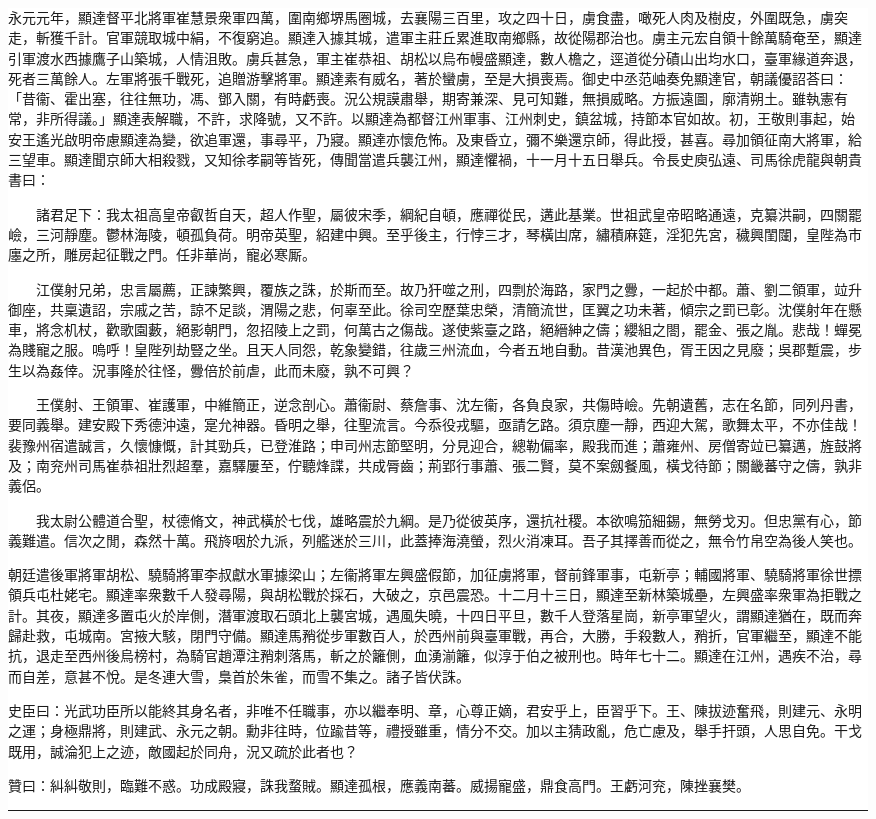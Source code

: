 永元元年，顯達督平北將軍崔慧景衆軍四萬，圍南鄉堺馬圈城，去襄陽三百里，攻之四十日，虜食盡，噉死人肉及樹皮，外圍既急，虜突走，斬獲千計。官軍競取城中絹，不復窮追。顯達入據其城，遣軍主莊丘累進取南鄉縣，故從陽郡治也。虜主元宏自領十餘萬騎奄至，顯達引軍渡水西據鷹子山築城，人情沮敗。虜兵甚急，軍主崔恭祖、胡松以烏布幔盛顯達，數人檐之，逕道從分磧山出均水口，臺軍緣道奔退，死者三萬餘人。左軍將張千戰死，追贈游擊將軍。顯達素有威名，著於蠻虜，至是大損喪焉。御史中丞范岫奏免顯達官，朝議優詔荅曰：「昔衞、霍出塞，往往無功，馮、鄧入關，有時虧喪。況公規謨肅舉，期寄兼深、見可知難，無損威略。方振遠圖，廓清朔土。雖執憲有常，非所得議。」顯達表解職，不許，求降號，又不許。以顯達為都督江州軍事、江州刺史，鎮盆城，持節本官如故。初，王敬則事起，始安王遙光啟明帝慮顯達為變，欲追軍還，事尋平，乃寢。顯達亦懷危怖。及東昏立，彌不樂還京師，得此授，甚喜。尋加領征南大將軍，給三望車。顯達聞京師大相殺戮，又知徐孝嗣等皆死，傳聞當遣兵襲江州，顯達懼禍，十一月十五日舉兵。令長史庾弘遠、司馬徐虎龍與朝貴書曰：

　　諸君足下：我太祖高皇帝叡哲自天，超人作聖，屬彼宋季，綱紀自頓，應禪從民，遘此基業。世祖武皇帝昭略通遠，克纂洪嗣，四關罷嶮，三河靜塵。鬱林海陵，頓孤負荷。明帝英聖，紹建中興。至乎後主，行悖三才，琴橫凷席，繡積麻筵，淫犯先宮，穢興閨闥，皇陛為市廛之所，雕房起征戰之門。任非華尚，寵必寒厮。

　　江僕射兄弟，忠言屬薦，正諫繁興，覆族之誅，於斯而至。故乃犴噬之刑，四剽於海路，家門之釁，一起於中都。蕭、劉二領軍，竝升御座，共稟遺詔，宗戚之苦，諒不足談，渭陽之悲，何辜至此。徐司空歷葉忠榮，清簡流世，匡翼之功未著，傾宗之罰已彰。沈僕射年在懸車，將念机杖，歡歌園藪，絕影朝門，忽招陵上之罰，何萬古之傷哉。遂使紫臺之路，絕縉紳之儔；纓組之閤，罷金、張之胤。悲哉！蟬冕為賤寵之服。嗚呼！皇陛列劫豎之坐。且天人同怨，乾象變錯，往歲三州流血，今者五地自動。昔漢池異色，胥王因之見廢；吳郡蹔震，步生以為姦倖。況事隆於往怪，釁倍於前虐，此而未廢，孰不可興？

　　王僕射、王領軍、崔護軍，中維簡正，逆念剖心。蕭衞尉、蔡詹事、沈左衞，各負良家，共傷時嶮。先朝遺舊，志在名節，同列丹書，要同義舉。建安殿下秀德沖遠，寔允神器。昏明之舉，往聖流言。今忝役戎驅，亟請乞路。須京塵一靜，西迎大駕，歌舞太平，不亦佳哉！裴豫州宿遣誠言，久懷慷慨，計其勁兵，已登淮路；申司州志節堅明，分見迎合，總勒偏率，殿我而進；蕭雍州、房僧寄竝已纂邁，旌鼓將及；南兖州司馬崔恭祖壯烈超羣，嘉驛屢至，佇聽烽諜，共成脣齒；荊郢行事蕭、張二賢，莫不案劔餐風，橫戈待節；關畿蕃守之儔，孰非義侶。

　　我太尉公體道合聖，杖德脩文，神武橫於七伐，雄略震於九綱。是乃從彼英序，還抗社稷。本欲鳴笳細錫，無勞戈刃。但忠黨有心，節義難遣。信次之閒，森然十萬。飛旍咽於九派，列艦迷於三川，此蓋捧海澆螢，烈火消凍耳。吾子其擇善而從之，無令竹帛空為後人笑也。

朝廷遣後軍將軍胡松、驍騎將軍李叔獻水軍據梁山；左衞將軍左興盛假節，加征虜將軍，督前鋒軍事，屯新亭；輔國將軍、驍騎將軍徐世摽領兵屯杜姥宅。顯達率衆數千人發尋陽，與胡松戰於採石，大破之，京邑震恐。十二月十三日，顯達至新林築城壘，左興盛率衆軍為拒戰之計。其夜，顯達多置屯火於岸側，潛軍渡取石頭北上襲宮城，遇風失曉，十四日平旦，數千人登落星崗，新亭軍望火，謂顯達猶在，既而奔歸赴救，屯城南。宮掖大駭，閉門守備。顯達馬矟從步軍數百人，於西州前與臺軍戰，再合，大勝，手殺數人，矟折，官軍繼至，顯達不能抗，退走至西州後烏榜村，為騎官趙潭注矟刺落馬，斬之於籬側，血湧湔籬，似淳于伯之被刑也。時年七十二。顯達在江州，遇疾不治，尋而自差，意甚不悅。是冬連大雪，梟首於朱雀，而雪不集之。諸子皆伏誅。

史臣曰：光武功臣所以能終其身名者，非唯不任職事，亦以繼奉明、章，心尊正嫡，君安乎上，臣習乎下。王、陳拔迹奮飛，則建元、永明之運；身極鼎將，則建武、永元之朝。勳非往時，位踰昔等，禮授雖重，情分不交。加以主猜政亂，危亡慮及，舉手扞頭，人思自免。干戈既用，誠淪犯上之迹，敵國起於同舟，況又疏於此者也？

贊曰：糾糾敬則，臨難不惑。功成殿寢，誅我蝥賊。顯達孤根，應義南蕃。威揚寵盛，鼎食高門。王虧河兖，陳挫襄樊。

* * *

